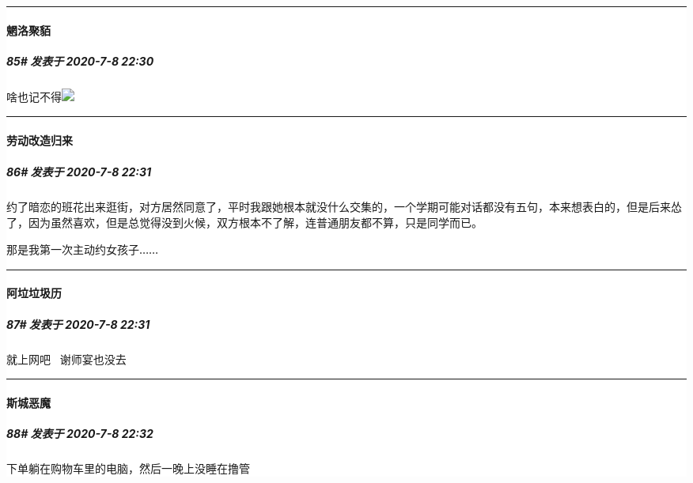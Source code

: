 





*****

####  魍洛聚貊  
##### 85#       发表于 2020-7-8 22:30




啥也记不得<img src="https://static.saraba1st.com/image/smiley/face2017/002.png" referrerpolicy="no-referrer">







*****

####  劳动改造归来  
##### 86#       发表于 2020-7-8 22:31




约了暗恋的班花出来逛街，对方居然同意了，平时我跟她根本就没什么交集的，一个学期可能对话都没有五句，本来想表白的，但是后来怂了，因为虽然喜欢，但是总觉得没到火候，双方根本不了解，连普通朋友都不算，只是同学而已。

那是我第一次主动约女孩子……







*****

####  阿垃垃圾历  
##### 87#       发表于 2020-7-8 22:31




就上网吧   谢师宴也没去 







*****

####  斯城恶魔  
##### 88#       发表于 2020-7-8 22:32




下单躺在购物车里的电脑，然后一晚上没睡在撸管



